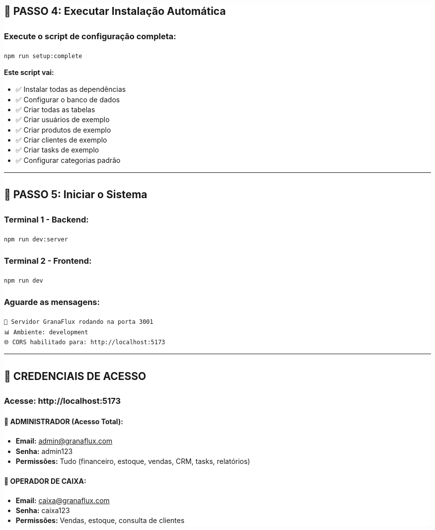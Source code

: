 
## 🚀 **PASSO 4: Executar Instalação Automática**

### Execute o script de configuração completa:
```cmd
npm run setup:complete
```

**Este script vai:**
- ✅ Instalar todas as dependências
- ✅ Configurar o banco de dados
- ✅ Criar todas as tabelas
- ✅ Criar usuários de exemplo
- ✅ Criar produtos de exemplo
- ✅ Criar clientes de exemplo
- ✅ Criar tasks de exemplo
- ✅ Configurar categorias padrão

---

## 🎯 **PASSO 5: Iniciar o Sistema**

### Terminal 1 - Backend:
```cmd
npm run dev:server
```

### Terminal 2 - Frontend:
```cmd
npm run dev
```

### Aguarde as mensagens:
```
🚀 Servidor GranaFlux rodando na porta 3001
📊 Ambiente: development
🌐 CORS habilitado para: http://localhost:5173
```

---

## 🔐 **CREDENCIAIS DE ACESSO**

### Acesse: http://localhost:5173

#### **👑 ADMINISTRADOR (Acesso Total):**
- **Email:** admin@granaflux.com
- **Senha:** admin123
- **Permissões:** Tudo (financeiro, estoque, vendas, CRM, tasks, relatórios)

#### **🏪 OPERADOR DE CAIXA:**
- **Email:** caixa@granaflux.com
- **Senha:** caixa123
- **Permissões:** Vendas, estoque, consulta de clientes
